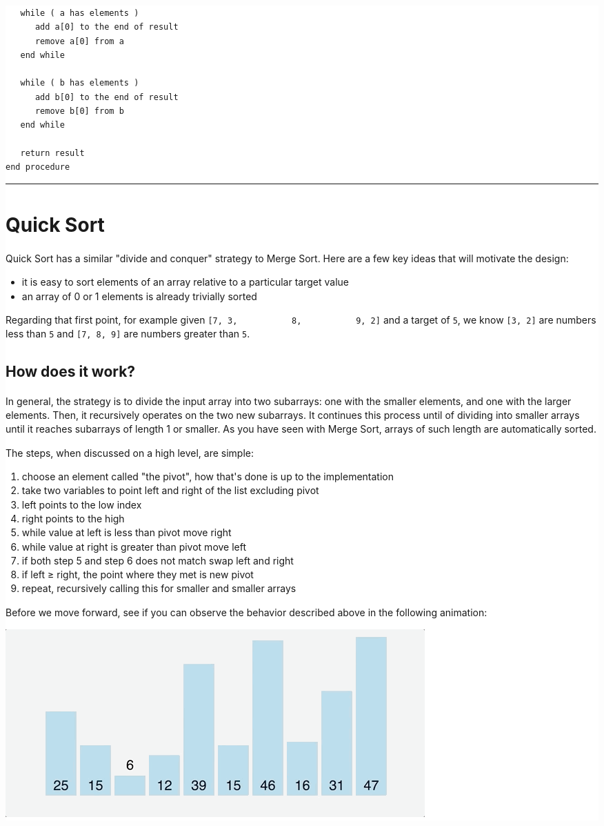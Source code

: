        while ( a has elements )
          add a[0] to the end of result
          remove a[0] from a
       end while

       while ( b has elements )
          add b[0] to the end of result
          remove b[0] from b
       end while

       return result
    end procedure

------------------------------------------------------------------------

Quick Sort
==========

Quick Sort has a similar "divide and conquer" strategy to Merge Sort. Here are a few key ideas that will motivate the design:

-   it is easy to sort elements of an array relative to a particular target value
-   an array of 0 or 1 elements is already trivially sorted

Regarding that first point, for example given `[7, 3,           8,           9, 2]` and a target of `5`, we know `[3, 2]` are numbers less than `5` and `[7, 8, 9]` are numbers greater than `5`.

How does it work?
-----------------

In general, the strategy is to divide the input array into two subarrays: one with the smaller elements, and one with the larger elements. Then, it recursively operates on the two new subarrays. It continues this process until of dividing into smaller arrays until it reaches subarrays of length 1 or smaller. As you have seen with Merge Sort, arrays of such length are automatically sorted.

The steps, when discussed on a high level, are simple:

1.  choose an element called "the pivot", how that's done is up to the implementation
2.  take two variables to point left and right of the list excluding pivot
3.  left points to the low index
4.  right points to the high
5.  while value at left is less than pivot move right
6.  while value at right is greater than pivot move left
7.  if both step 5 and step 6 does not match swap left and right
8.  if left ≥ right, the point where they met is new pivot
9.  repeat, recursively calling this for smaller and smaller arrays

Before we move forward, see if you can observe the behavior described above in the following animation:

![quick sort](../../../../../content/ds-n-algos/recursion/my-recursion-prac-website/recur-website/images/QuickSort.gif)

